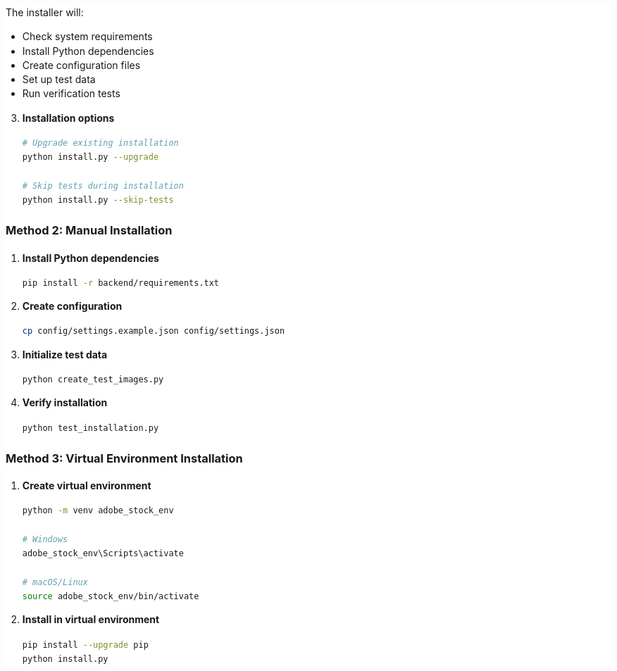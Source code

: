    The installer will:
   - Check system requirements
   - Install Python dependencies
   - Create configuration files
   - Set up test data
   - Run verification tests

3. **Installation options**
   ```bash
   # Upgrade existing installation
   python install.py --upgrade
   
   # Skip tests during installation
   python install.py --skip-tests
   ```

### Method 2: Manual Installation

1. **Install Python dependencies**
   ```bash
   pip install -r backend/requirements.txt
   ```

2. **Create configuration**
   ```bash
   cp config/settings.example.json config/settings.json
   ```

3. **Initialize test data**
   ```bash
   python create_test_images.py
   ```

4. **Verify installation**
   ```bash
   python test_installation.py
   ```

### Method 3: Virtual Environment Installation

1. **Create virtual environment**
   ```bash
   python -m venv adobe_stock_env
   
   # Windows
   adobe_stock_env\Scripts\activate
   
   # macOS/Linux
   source adobe_stock_env/bin/activate
   ```

2. **Install in virtual environment**
   ```bash
   pip install --upgrade pip
   python install.py
   ```
